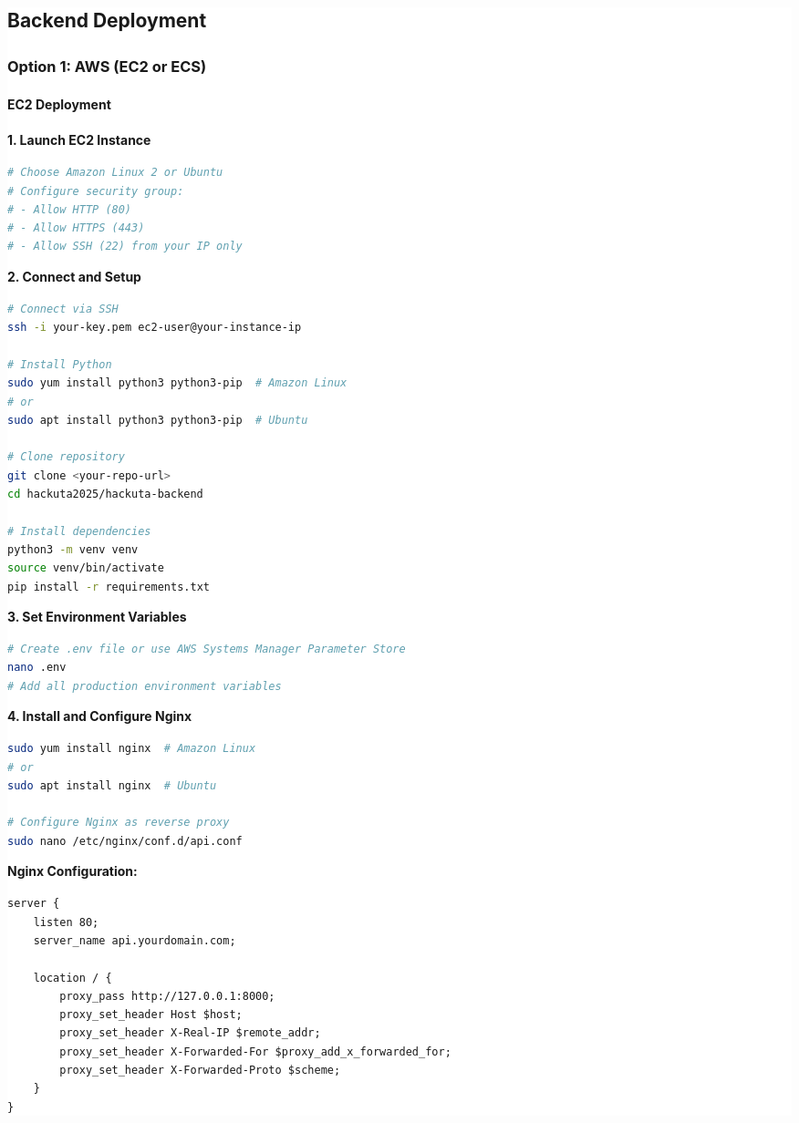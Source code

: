 ## Backend Deployment

### Option 1: AWS (EC2 or ECS)

#### EC2 Deployment

**1. Launch EC2 Instance**
```bash
# Choose Amazon Linux 2 or Ubuntu
# Configure security group:
# - Allow HTTP (80)
# - Allow HTTPS (443)
# - Allow SSH (22) from your IP only
```

**2. Connect and Setup**
```bash
# Connect via SSH
ssh -i your-key.pem ec2-user@your-instance-ip

# Install Python
sudo yum install python3 python3-pip  # Amazon Linux
# or
sudo apt install python3 python3-pip  # Ubuntu

# Clone repository
git clone <your-repo-url>
cd hackuta2025/hackuta-backend

# Install dependencies
python3 -m venv venv
source venv/bin/activate
pip install -r requirements.txt
```

**3. Set Environment Variables**
```bash
# Create .env file or use AWS Systems Manager Parameter Store
nano .env
# Add all production environment variables
```

**4. Install and Configure Nginx**
```bash
sudo yum install nginx  # Amazon Linux
# or
sudo apt install nginx  # Ubuntu

# Configure Nginx as reverse proxy
sudo nano /etc/nginx/conf.d/api.conf
```

**Nginx Configuration:**
```nginx
server {
    listen 80;
    server_name api.yourdomain.com;

    location / {
        proxy_pass http://127.0.0.1:8000;
        proxy_set_header Host $host;
        proxy_set_header X-Real-IP $remote_addr;
        proxy_set_header X-Forwarded-For $proxy_add_x_forwarded_for;
        proxy_set_header X-Forwarded-Proto $scheme;
    }
}
```